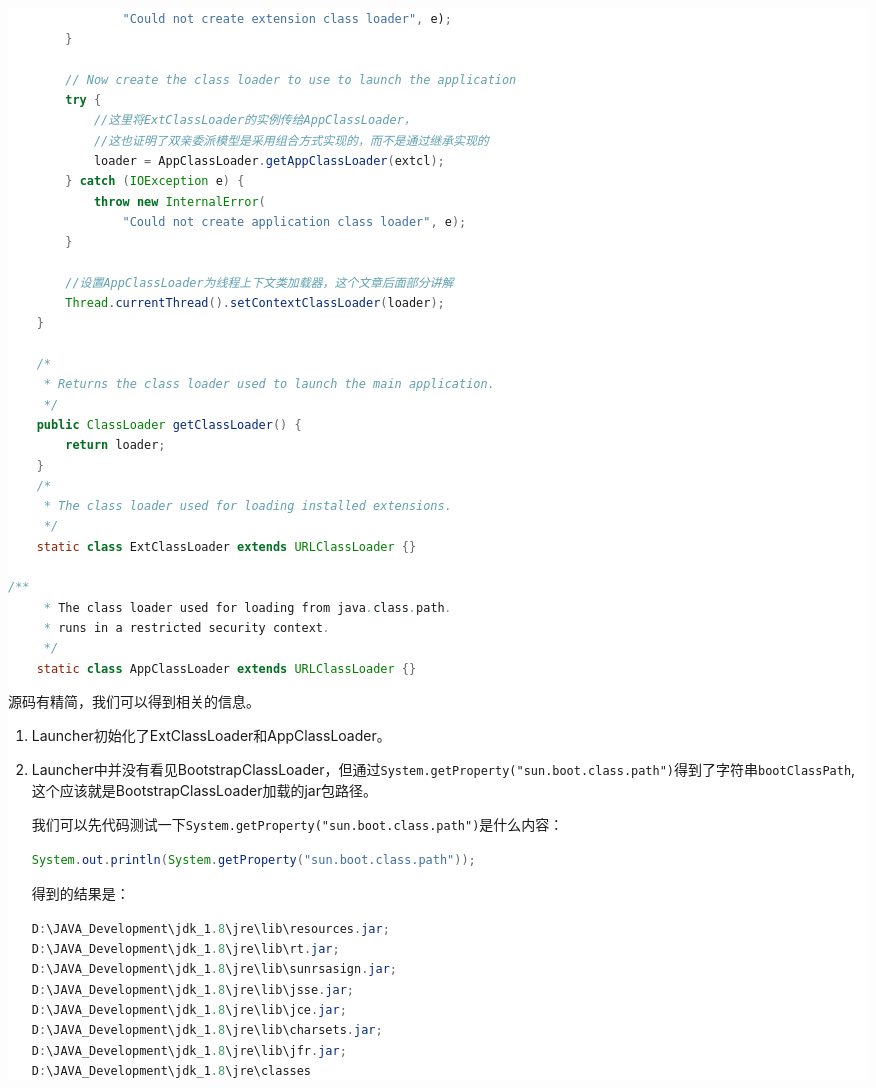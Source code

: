 ```java
                "Could not create extension class loader", e);
        }

        // Now create the class loader to use to launch the application
        try {
        	//这里将ExtClassLoader的实例传给AppClassLoader，
        	//这也证明了双亲委派模型是采用组合方式实现的，而不是通过继承实现的
            loader = AppClassLoader.getAppClassLoader(extcl);
        } catch (IOException e) {
            throw new InternalError(
                "Could not create application class loader", e);
        }

        //设置AppClassLoader为线程上下文类加载器，这个文章后面部分讲解
        Thread.currentThread().setContextClassLoader(loader);
    }

    /*
     * Returns the class loader used to launch the main application.
     */
    public ClassLoader getClassLoader() {
        return loader;
    }
    /*
     * The class loader used for loading installed extensions.
     */
    static class ExtClassLoader extends URLClassLoader {}

/**
     * The class loader used for loading from java.class.path.
     * runs in a restricted security context.
     */
    static class AppClassLoader extends URLClassLoader {}

```

源码有精简，我们可以得到相关的信息。

1. Launcher初始化了ExtClassLoader和AppClassLoader。

2. Launcher中并没有看见BootstrapClassLoader，但通过`System.getProperty("sun.boot.class.path")`得到了字符串`bootClassPath`,这个应该就是BootstrapClassLoader加载的jar包路径。

   我们可以先代码测试一下`System.getProperty("sun.boot.class.path")`是什么内容：

   ```java
   System.out.println(System.getProperty("sun.boot.class.path"));
   ```

   得到的结果是：

   ```java
   D:\JAVA_Development\jdk_1.8\jre\lib\resources.jar;
   D:\JAVA_Development\jdk_1.8\jre\lib\rt.jar;
   D:\JAVA_Development\jdk_1.8\jre\lib\sunrsasign.jar;
   D:\JAVA_Development\jdk_1.8\jre\lib\jsse.jar;
   D:\JAVA_Development\jdk_1.8\jre\lib\jce.jar;
   D:\JAVA_Development\jdk_1.8\jre\lib\charsets.jar;
   D:\JAVA_Development\jdk_1.8\jre\lib\jfr.jar;
   D:\JAVA_Development\jdk_1.8\jre\classes
   ```
